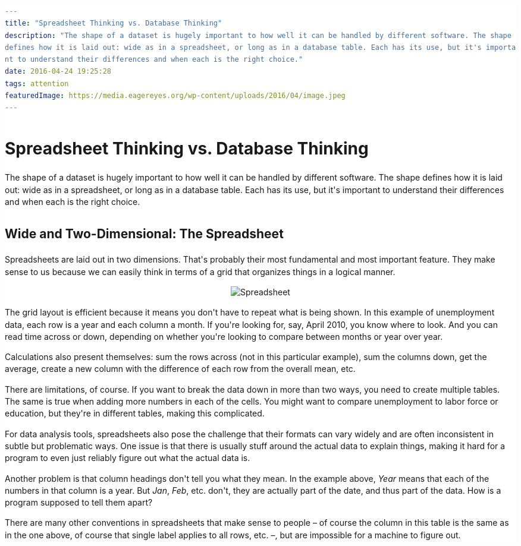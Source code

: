 ```yaml
---
title: "Spreadsheet Thinking vs. Database Thinking"
description: "The shape of a dataset is hugely important to how well it can be handled by different software. The shape defines how it is laid out: wide as in a spreadsheet, or long as in a database table. Each has its use, but it's important to understand their differences and when each is the right choice."
date: 2016-04-24 19:25:28
tags: attention
featuredImage: https://media.eagereyes.org/wp-content/uploads/2016/04/image.jpeg
---
```


# Spreadsheet Thinking vs. Database Thinking

The shape of a dataset is hugely important to how well it can be handled by different software. The shape defines how it is laid out: wide as in a spreadsheet, or long as in a database table. Each has its use, but it's important to understand their differences and when each is the right choice.

## Wide and Two-Dimensional: The Spreadsheet

Spreadsheets are laid out in two dimensions. That's probably their most fundamental and most important feature. They make sense to us because we can easily think in terms of a grid that organizes things in a logical manner.

<p align="center"><img class="aligncenter size-full wp-image-9223" src="https://media.eagereyes.org/wp-content/uploads/2016/04/image.jpeg" alt="Spreadsheet" width="655" height="230" /></p>

The grid layout is efficient because it means you don't have to repeat what is being shown. In this example of unemployment data, each row is a year and each column a month. If you're looking for, say, April 2010, you know where to look. And you can read time across or down, depending on whether you're looking to compare between months or year over year.

Calculations also present themselves: sum the rows across (not in this particular example), sum the columns down, get the average, create a new column with the difference of each row from the overall mean, etc.

There are limitations, of course. If you want to break the data down in more than two ways, you need to create multiple tables. The same is true when adding more numbers in each of the cells. You might want to compare unemployment to labor force or education, but they're in different tables, making this complicated.

For data analysis tools, spreadsheets also pose the challenge that their formats can vary widely and are often inconsistent in subtle but problematic ways. One issue is that there is usually stuff around the actual data to explain things, making it hard for a program to even just reliably figure out what the actual data is.

Another problem is that column headings don't tell you what they mean. In the example above, <i>Year</i> means that each of the numbers in that column is a year. But <i>Jan</i>, <i>Feb</i>, etc. don't, they are actually part of the date, and thus part of the data. How is a program supposed to tell them apart?

There are many other conventions in spreadsheets that make sense to people – of course the column in this table is the same as in the one above, of course that single label applies to all rows, etc. –, but are impossible for a machine to figure out.

